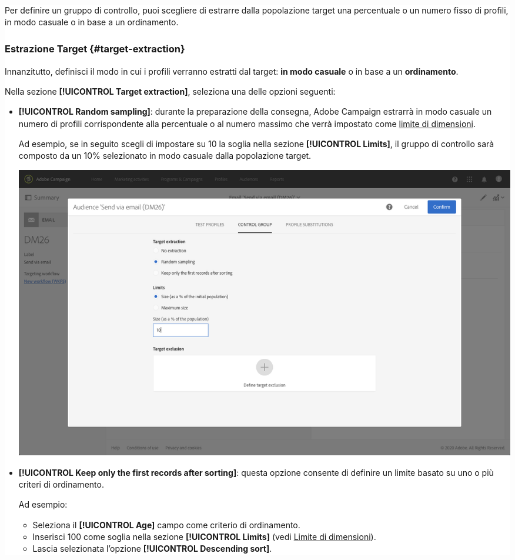 Per definire un gruppo di controllo, puoi scegliere di estrarre dalla popolazione target una percentuale o un numero fisso di profili, in modo casuale o in base a un ordinamento.

### Estrazione Target {#target-extraction}

Innanzitutto, definisci il modo in cui i profili verranno estratti dal target: **in modo casuale** o in base a un **ordinamento**.

Nella sezione **[!UICONTROL Target extraction]**, seleziona una delle opzioni seguenti:

* **[!UICONTROL Random sampling]**: durante la preparazione della consegna, Adobe Campaign estrarrà in modo casuale un numero di profili corrispondente alla percentuale o al numero massimo che verrà impostato come [limite di dimensioni](#size-limit).

   Ad esempio, se in seguito scegli di impostare su 10 la soglia nella sezione **[!UICONTROL Limits]**, il gruppo di controllo sarà composto da un 10% selezionato in modo casuale dalla popolazione target.

   ![](assets/control-group-random-sampling.png)

* **[!UICONTROL Keep only the first records after sorting]**: questa opzione consente di definire un limite basato su uno o più criteri di ordinamento.

   Ad esempio:

   * Seleziona il **[!UICONTROL Age]** campo come criterio di ordinamento.
   * Inserisci 100 come soglia nella sezione **[!UICONTROL Limits]** (vedi [Limite di dimensioni](#size-limit)).
   * Lascia selezionata l’opzione **[!UICONTROL Descending sort]**.
